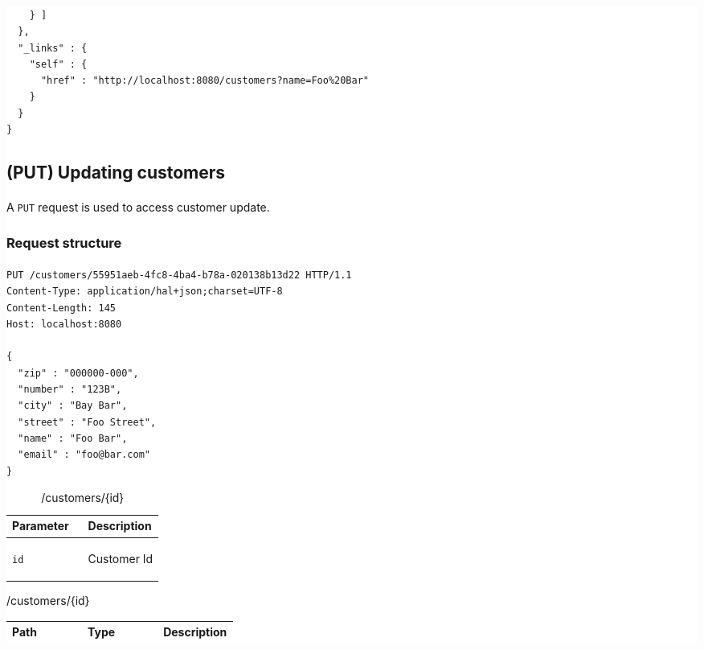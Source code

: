         } ]
      },
      "_links" : {
        "self" : {
          "href" : "http://localhost:8080/customers?name=Foo%20Bar"
        }
      }
    }

## (PUT) Updating customers

A `PUT` request is used to access customer update.

### Request structure

    PUT /customers/55951aeb-4fc8-4ba4-b78a-020138b13d22 HTTP/1.1
    Content-Type: application/hal+json;charset=UTF-8
    Content-Length: 145
    Host: localhost:8080

    {
      "zip" : "000000-000",
      "number" : "123B",
      "city" : "Bay Bar",
      "street" : "Foo Street",
      "name" : "Foo Bar",
      "email" : "foo@bar.com"
    }

<table>
<caption>/customers/{id}</caption>
<colgroup>
<col style="width: 50%" />
<col style="width: 50%" />
</colgroup>
<thead>
<tr class="header">
<th style="text-align: left;">Parameter</th>
<th style="text-align: left;">Description</th>
</tr>
</thead>
<tbody>
<tr class="odd">
<td style="text-align: left;"><p><code>id</code></p></td>
<td style="text-align: left;"><p>Customer Id</p></td>
</tr>
</tbody>
</table>

/customers/{id}

<table>
<colgroup>
<col style="width: 33%" />
<col style="width: 33%" />
<col style="width: 33%" />
</colgroup>
<thead>
<tr class="header">
<th style="text-align: left;">Path</th>
<th style="text-align: left;">Type</th>
<th style="text-align: left;">Description</th>
</tr>
</thead>
<tbody>